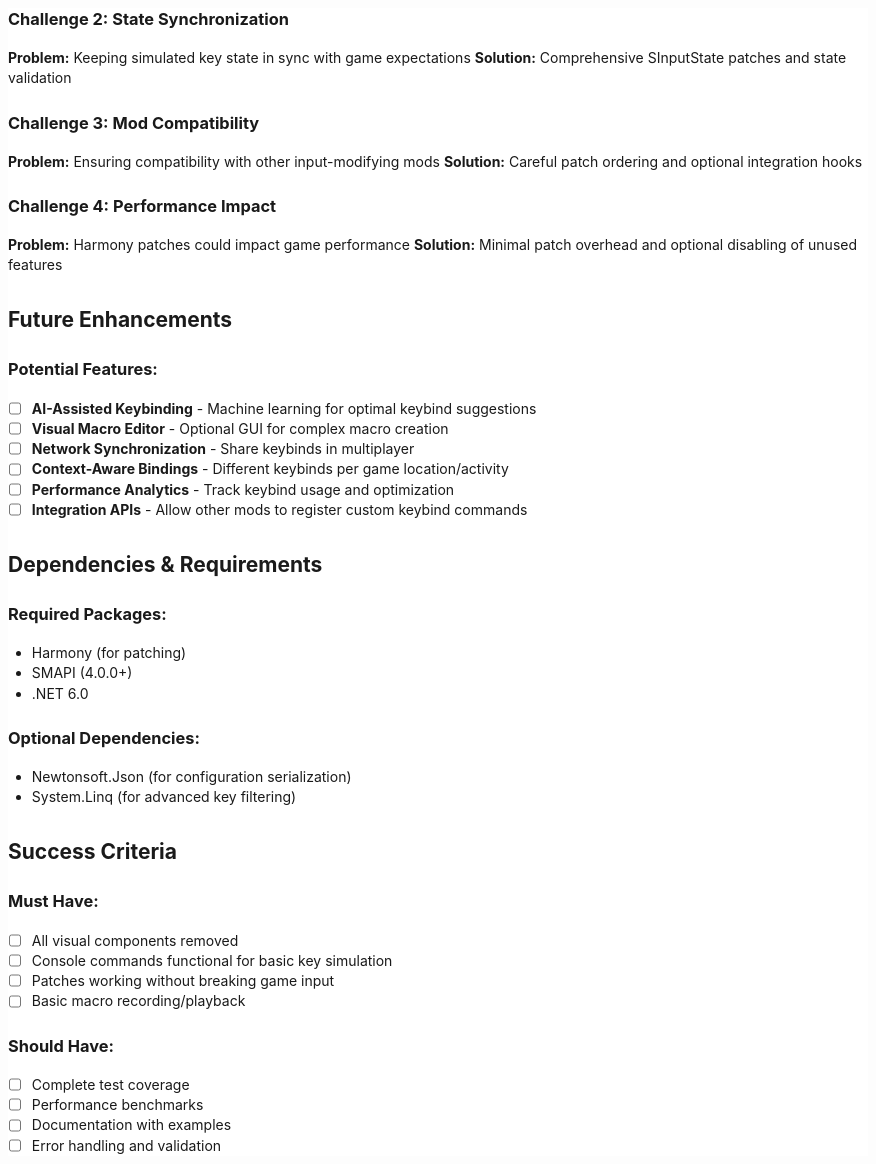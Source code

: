 ### Challenge 2: State Synchronization
**Problem:** Keeping simulated key state in sync with game expectations
**Solution:** Comprehensive SInputState patches and state validation

### Challenge 3: Mod Compatibility
**Problem:** Ensuring compatibility with other input-modifying mods
**Solution:** Careful patch ordering and optional integration hooks

### Challenge 4: Performance Impact
**Problem:** Harmony patches could impact game performance
**Solution:** Minimal patch overhead and optional disabling of unused features

## Future Enhancements

### Potential Features:
- [ ] **AI-Assisted Keybinding** - Machine learning for optimal keybind suggestions
- [ ] **Visual Macro Editor** - Optional GUI for complex macro creation
- [ ] **Network Synchronization** - Share keybinds in multiplayer
- [ ] **Context-Aware Bindings** - Different keybinds per game location/activity
- [ ] **Performance Analytics** - Track keybind usage and optimization
- [ ] **Integration APIs** - Allow other mods to register custom keybind commands

## Dependencies & Requirements

### Required Packages:
- Harmony (for patching)
- SMAPI (4.0.0+)
- .NET 6.0

### Optional Dependencies:
- Newtonsoft.Json (for configuration serialization)
- System.Linq (for advanced key filtering)

## Success Criteria

### Must Have:
- [ ] All visual components removed
- [ ] Console commands functional for basic key simulation
- [ ] Patches working without breaking game input
- [ ] Basic macro recording/playback

### Should Have:
- [ ] Complete test coverage
- [ ] Performance benchmarks
- [ ] Documentation with examples
- [ ] Error handling and validation

